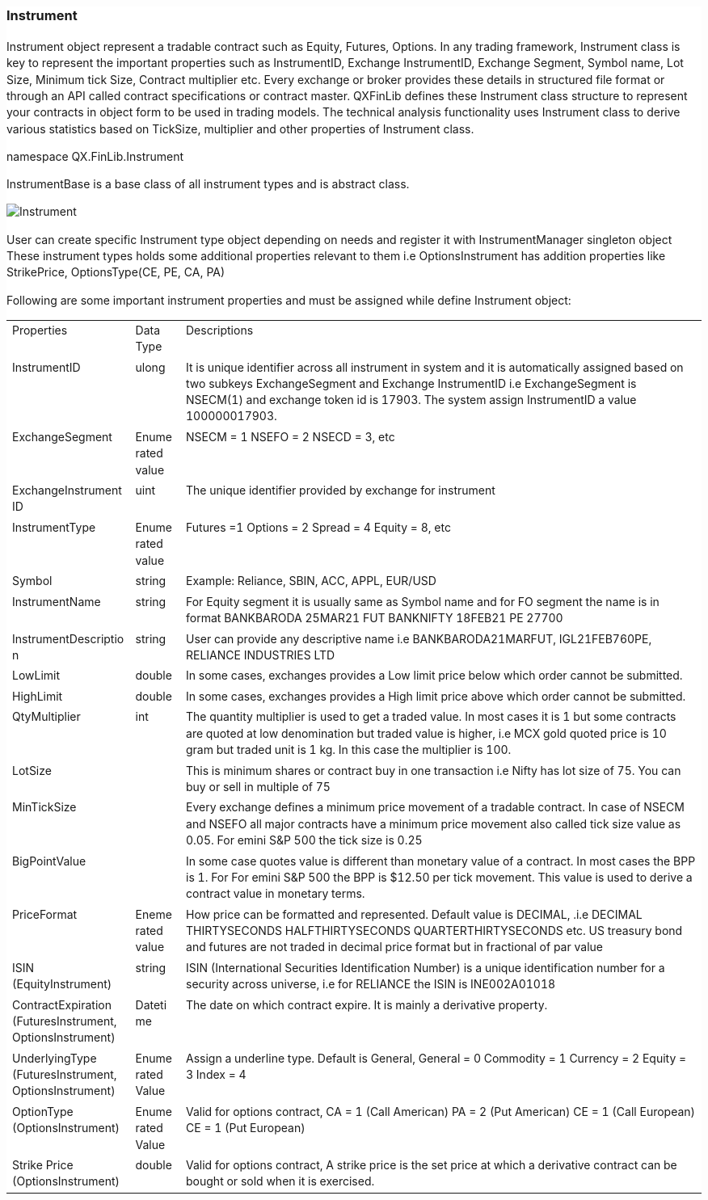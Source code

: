 ### Instrument

Instrument object represent a tradable contract such as Equity, Futures, Options.
In any trading framework, Instrument class is key to represent the important properties such as InstrumentID, Exchange InstrumentID, Exchange Segment, Symbol name, Lot Size, Minimum tick Size, Contract multiplier etc.
Every exchange or broker provides these details in structured file format or through an API called contract specifications or  contract master. QXFinLib defines these Instrument class structure to represent your contracts in object form to be used in trading models. The technical analysis functionality uses Instrument class to derive various statistics based on TickSize, multiplier and other properties of Instrument class.

namespace QX.FinLib.Instrument

InstrumentBase is a base class of all instrument types and is abstract class.

![Instrument](https://github.com/pcnetworking/Markdown/blob/main/DevloperGuide/instrument.png?raw=true)

User can create specific Instrument type object depending on needs and register it with InstrumentManager singleton object 
These instrument types holds some additional properties relevant to them i.e OptionsInstrument has addition properties like StrikePrice, OptionsType(CE, PE, CA, PA)

Following are some important instrument properties and must be assigned while define Instrument object:

| | | |
| :--- | :--- | :--- |
| Properties | Data Type | Descriptions |
|InstrumentID |	ulong | It is unique identifier across all instrument in system and it is automatically assigned based on two subkeys ExchangeSegment and Exchange InstrumentID i.e ExchangeSegment is NSECM(1) and exchange token id is 17903. The system assign InstrumentID a value 100000017903. |
| ExchangeSegment |	Enumerated value | NSECM = 1 NSEFO = 2 NSECD = 3, etc |
| ExchangeInstrumentID | uint | The unique identifier provided by exchange for instrument |
| InstrumentType | Enumerated value | Futures =1 Options = 2 Spread = 4 Equity = 8, etc |
| Symbol | string | Example: Reliance, SBIN, ACC, APPL, EUR/USD |
| InstrumentName | string | For Equity segment it is usually same as Symbol name and for FO segment the name is in format BANKBARODA 25MAR21 FUT BANKNIFTY 18FEB21 PE 27700 |
| InstrumentDescription | string | User can provide any descriptive name i.e BANKBARODA21MARFUT, IGL21FEB760PE, RELIANCE INDUSTRIES LTD |
| LowLimit | double	| In some cases, exchanges provides a Low limit price below which order cannot be submitted. |
| HighLimit | double | In some cases, exchanges provides a High limit price above which order cannot be submitted. |
| QtyMultiplier | int | The quantity multiplier is used to get a traded value. In most cases it is 1 but some contracts are quoted at low denomination but traded value is higher, i.e MCX gold quoted price is 10 gram but traded unit is 1 kg. In this case the multiplier is 100. |
| LotSize | | This is minimum shares or contract buy in one transaction i.e Nifty has lot size of 75. You can buy or sell in multiple of 75 |
| MinTickSize |  | Every exchange defines a minimum price movement of a tradable contract. In case of NSECM and NSEFO all major contracts have a minimum price movement also called tick size value as 0.05. For emini S&P 500 the tick size is 0.25 |
| BigPointValue |  | In some case quotes value is different than monetary value of a contract. In most cases the BPP is 1. For For emini S&P 500 the BPP is $12.50 per tick movement. This value is used to derive a contract value in monetary terms. |
| PriceFormat |	Enemerated value | How price can be formatted and represented. Default value is DECIMAL, .i.e DECIMAL THIRTYSECONDS HALFTHIRTYSECONDS QUARTERTHIRTYSECONDS etc. US treasury bond and futures are not traded in decimal price format but in fractional of par value |
| ISIN (EquityInstrument) | string | ISIN (International Securities Identification Number) is a unique identification number for a security across universe, i.e for RELIANCE the ISIN is INE002A01018 |
| ContractExpiration (FuturesInstrument, OptionsInstrument) | Datetime | The date on which contract expire. It is mainly a derivative property. |
| UnderlyingType (FuturesInstrument, OptionsInstrument)	| Enumerated Value | Assign a underline type. Default is General, General = 0 Commodity = 1 Currency = 2 Equity = 3 Index = 4 |
| OptionType (OptionsInstrument) | Enumerated Value | Valid for options contract, CA = 1  (Call American) PA = 2  (Put American) CE = 1  (Call European) CE = 1  (Put European) |
| Strike Price (OptionsInstrument) | double |	Valid for options contract, A strike price is the set price at which a derivative contract can be bought or sold when it is exercised. |
